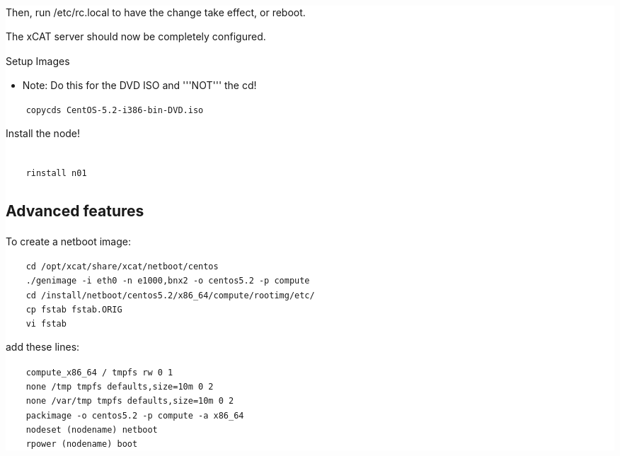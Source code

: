Then, run /etc/rc.local to have the change take effect, or reboot. 

  
The xCAT server should now be completely configured. 

Setup Images 

  * Note: Do this for the DVD ISO and '''NOT''' the cd!
   
~~~~
    copycds CentOS-5.2-i386-bin-DVD.iso
~~~~

Install the node! 

~~~~
    
    rinstall n01
~~~~

## Advanced features

To create a netboot image: 
   
~~~~ 
    cd /opt/xcat/share/xcat/netboot/centos
    ./genimage -i eth0 -n e1000,bnx2 -o centos5.2 -p compute
    cd /install/netboot/centos5.2/x86_64/compute/rootimg/etc/
    cp fstab fstab.ORIG
    vi fstab
~~~~

add these lines: 
  
~~~~  
    compute_x86_64 / tmpfs rw 0 1
    none /tmp tmpfs defaults,size=10m 0 2
    none /var/tmp tmpfs defaults,size=10m 0 2    
    packimage -o centos5.2 -p compute -a x86_64
    nodeset (nodename) netboot
    rpower (nodename) boot
~~~~
